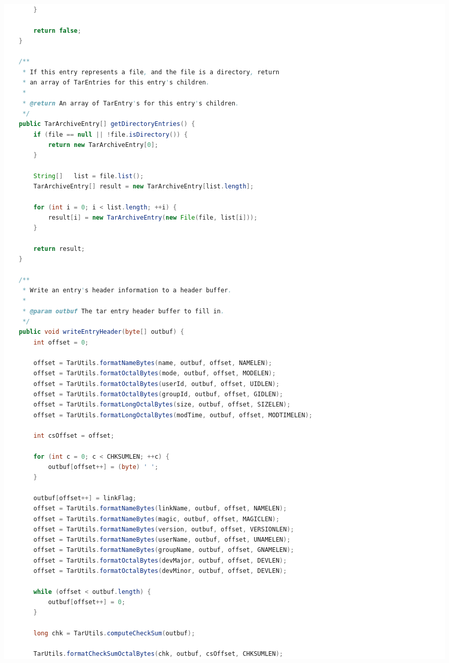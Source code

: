 ```java
        }

        return false;
    }

    /**
     * If this entry represents a file, and the file is a directory, return
     * an array of TarEntries for this entry's children.
     *
     * @return An array of TarEntry's for this entry's children.
     */
    public TarArchiveEntry[] getDirectoryEntries() {
        if (file == null || !file.isDirectory()) {
            return new TarArchiveEntry[0];
        }

        String[]   list = file.list();
        TarArchiveEntry[] result = new TarArchiveEntry[list.length];

        for (int i = 0; i < list.length; ++i) {
            result[i] = new TarArchiveEntry(new File(file, list[i]));
        }

        return result;
    }

    /**
     * Write an entry's header information to a header buffer.
     *
     * @param outbuf The tar entry header buffer to fill in.
     */
    public void writeEntryHeader(byte[] outbuf) {
        int offset = 0;

        offset = TarUtils.formatNameBytes(name, outbuf, offset, NAMELEN);
        offset = TarUtils.formatOctalBytes(mode, outbuf, offset, MODELEN);
        offset = TarUtils.formatOctalBytes(userId, outbuf, offset, UIDLEN);
        offset = TarUtils.formatOctalBytes(groupId, outbuf, offset, GIDLEN);
        offset = TarUtils.formatLongOctalBytes(size, outbuf, offset, SIZELEN);
        offset = TarUtils.formatLongOctalBytes(modTime, outbuf, offset, MODTIMELEN);

        int csOffset = offset;

        for (int c = 0; c < CHKSUMLEN; ++c) {
            outbuf[offset++] = (byte) ' ';
        }

        outbuf[offset++] = linkFlag;
        offset = TarUtils.formatNameBytes(linkName, outbuf, offset, NAMELEN);
        offset = TarUtils.formatNameBytes(magic, outbuf, offset, MAGICLEN);
        offset = TarUtils.formatNameBytes(version, outbuf, offset, VERSIONLEN);
        offset = TarUtils.formatNameBytes(userName, outbuf, offset, UNAMELEN);
        offset = TarUtils.formatNameBytes(groupName, outbuf, offset, GNAMELEN);
        offset = TarUtils.formatOctalBytes(devMajor, outbuf, offset, DEVLEN);
        offset = TarUtils.formatOctalBytes(devMinor, outbuf, offset, DEVLEN);

        while (offset < outbuf.length) {
            outbuf[offset++] = 0;
        }

        long chk = TarUtils.computeCheckSum(outbuf);

        TarUtils.formatCheckSumOctalBytes(chk, outbuf, csOffset, CHKSUMLEN);
```